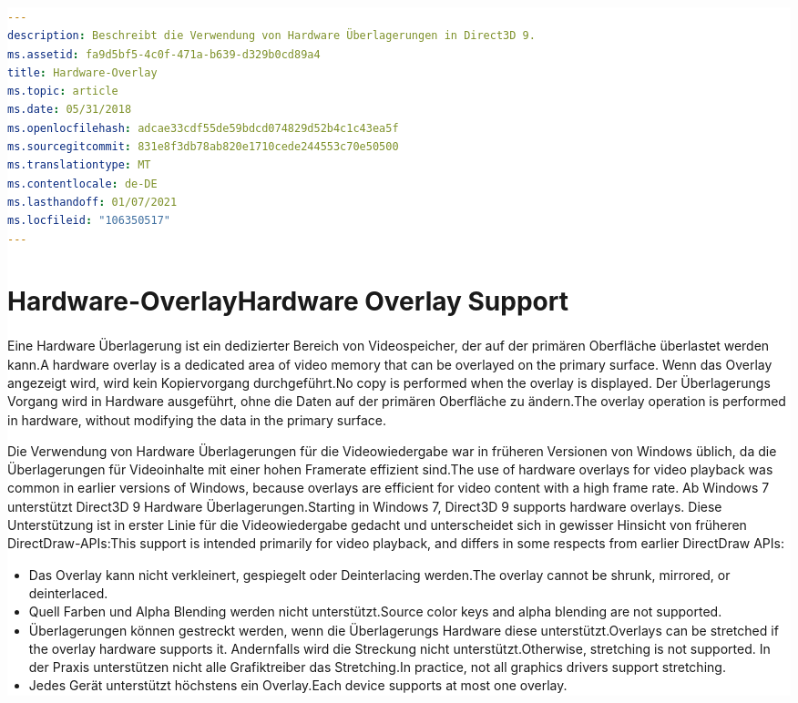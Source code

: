 ```yaml
---
description: Beschreibt die Verwendung von Hardware Überlagerungen in Direct3D 9.
ms.assetid: fa9d5bf5-4c0f-471a-b639-d329b0cd89a4
title: Hardware-Overlay
ms.topic: article
ms.date: 05/31/2018
ms.openlocfilehash: adcae33cdf55de59bdcd074829d52b4c1c43ea5f
ms.sourcegitcommit: 831e8f3db78ab820e1710cede244553c70e50500
ms.translationtype: MT
ms.contentlocale: de-DE
ms.lasthandoff: 01/07/2021
ms.locfileid: "106350517"
---
```

# <a name="hardware-overlay-support"></a><span data-ttu-id="549a5-103">Hardware-Overlay</span><span class="sxs-lookup"><span data-stu-id="549a5-103">Hardware Overlay Support</span></span>

<span data-ttu-id="549a5-104">Eine Hardware Überlagerung ist ein dedizierter Bereich von Videospeicher, der auf der primären Oberfläche überlastet werden kann.</span><span class="sxs-lookup"><span data-stu-id="549a5-104">A hardware overlay is a dedicated area of video memory that can be overlayed on the primary surface.</span></span> <span data-ttu-id="549a5-105">Wenn das Overlay angezeigt wird, wird kein Kopiervorgang durchgeführt.</span><span class="sxs-lookup"><span data-stu-id="549a5-105">No copy is performed when the overlay is displayed.</span></span> <span data-ttu-id="549a5-106">Der Überlagerungs Vorgang wird in Hardware ausgeführt, ohne die Daten auf der primären Oberfläche zu ändern.</span><span class="sxs-lookup"><span data-stu-id="549a5-106">The overlay operation is performed in hardware, without modifying the data in the primary surface.</span></span>

<span data-ttu-id="549a5-107">Die Verwendung von Hardware Überlagerungen für die Videowiedergabe war in früheren Versionen von Windows üblich, da die Überlagerungen für Videoinhalte mit einer hohen Framerate effizient sind.</span><span class="sxs-lookup"><span data-stu-id="549a5-107">The use of hardware overlays for video playback was common in earlier versions of Windows, because overlays are efficient for video content with a high frame rate.</span></span> <span data-ttu-id="549a5-108">Ab Windows 7 unterstützt Direct3D 9 Hardware Überlagerungen.</span><span class="sxs-lookup"><span data-stu-id="549a5-108">Starting in Windows 7, Direct3D 9 supports hardware overlays.</span></span> <span data-ttu-id="549a5-109">Diese Unterstützung ist in erster Linie für die Videowiedergabe gedacht und unterscheidet sich in gewisser Hinsicht von früheren DirectDraw-APIs:</span><span class="sxs-lookup"><span data-stu-id="549a5-109">This support is intended primarily for video playback, and differs in some respects from earlier DirectDraw APIs:</span></span>

-   <span data-ttu-id="549a5-110">Das Overlay kann nicht verkleinert, gespiegelt oder Deinterlacing werden.</span><span class="sxs-lookup"><span data-stu-id="549a5-110">The overlay cannot be shrunk, mirrored, or deinterlaced.</span></span>
-   <span data-ttu-id="549a5-111">Quell Farben und Alpha Blending werden nicht unterstützt.</span><span class="sxs-lookup"><span data-stu-id="549a5-111">Source color keys and alpha blending are not supported.</span></span>
-   <span data-ttu-id="549a5-112">Überlagerungen können gestreckt werden, wenn die Überlagerungs Hardware diese unterstützt.</span><span class="sxs-lookup"><span data-stu-id="549a5-112">Overlays can be stretched if the overlay hardware supports it.</span></span> <span data-ttu-id="549a5-113">Andernfalls wird die Streckung nicht unterstützt.</span><span class="sxs-lookup"><span data-stu-id="549a5-113">Otherwise, stretching is not supported.</span></span> <span data-ttu-id="549a5-114">In der Praxis unterstützen nicht alle Grafiktreiber das Stretching.</span><span class="sxs-lookup"><span data-stu-id="549a5-114">In practice, not all graphics drivers support stretching.</span></span>
-   <span data-ttu-id="549a5-115">Jedes Gerät unterstützt höchstens ein Overlay.</span><span class="sxs-lookup"><span data-stu-id="549a5-115">Each device supports at most one overlay.</span></span>